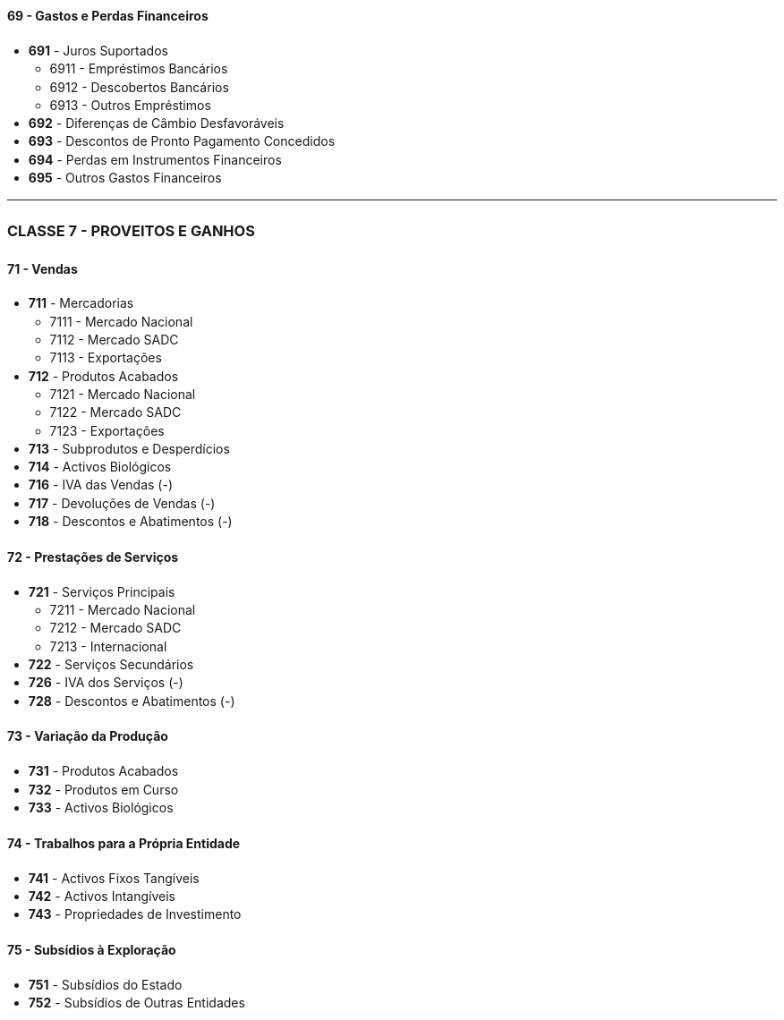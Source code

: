 #### 69 - Gastos e Perdas Financeiros
- **691** - Juros Suportados
  - 6911 - Empréstimos Bancários
  - 6912 - Descobertos Bancários
  - 6913 - Outros Empréstimos
- **692** - Diferenças de Câmbio Desfavoráveis
- **693** - Descontos de Pronto Pagamento Concedidos
- **694** - Perdas em Instrumentos Financeiros
- **695** - Outros Gastos Financeiros

---

### CLASSE 7 - PROVEITOS E GANHOS

#### 71 - Vendas
- **711** - Mercadorias
  - 7111 - Mercado Nacional
  - 7112 - Mercado SADC
  - 7113 - Exportações
- **712** - Produtos Acabados
  - 7121 - Mercado Nacional
  - 7122 - Mercado SADC
  - 7123 - Exportações
- **713** - Subprodutos e Desperdícios
- **714** - Activos Biológicos
- **716** - IVA das Vendas (-)
- **717** - Devoluções de Vendas (-)
- **718** - Descontos e Abatimentos (-)

#### 72 - Prestações de Serviços
- **721** - Serviços Principais
  - 7211 - Mercado Nacional
  - 7212 - Mercado SADC
  - 7213 - Internacional
- **722** - Serviços Secundários
- **726** - IVA dos Serviços (-)
- **728** - Descontos e Abatimentos (-)

#### 73 - Variação da Produção
- **731** - Produtos Acabados
- **732** - Produtos em Curso
- **733** - Activos Biológicos

#### 74 - Trabalhos para a Própria Entidade
- **741** - Activos Fixos Tangíveis
- **742** - Activos Intangíveis
- **743** - Propriedades de Investimento

#### 75 - Subsídios à Exploração
- **751** - Subsídios do Estado
- **752** - Subsídios de Outras Entidades

